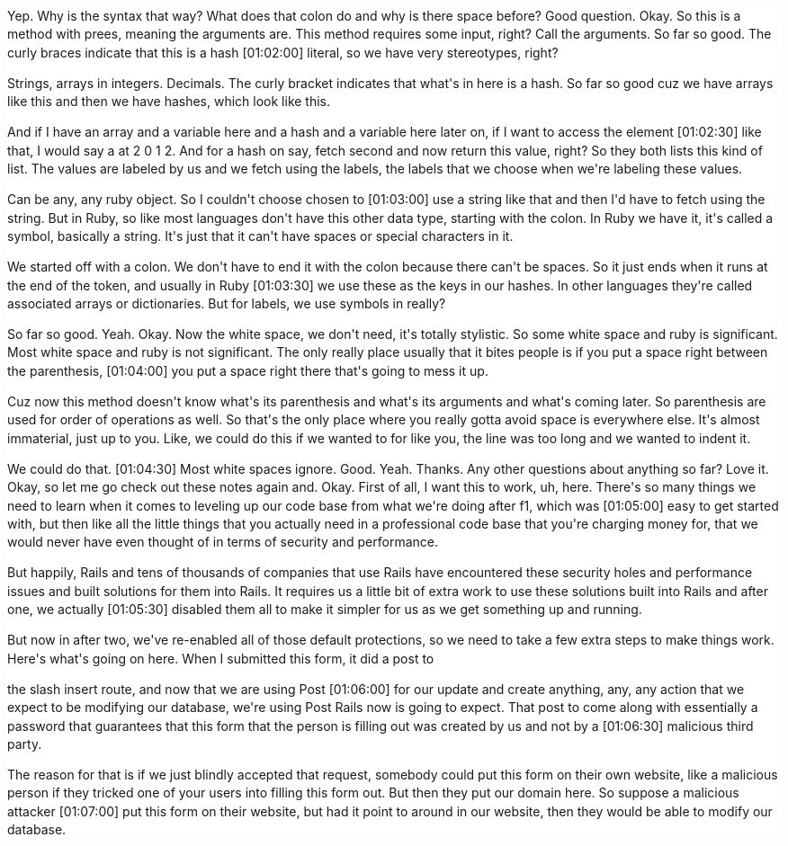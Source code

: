 Yep. Why is the syntax that way? What does that colon do and why is there space before? Good question. Okay. So this is a method with prees, meaning the arguments are. This method requires some input, right? Call the arguments. So far so good. The curly braces indicate that this is a hash [01:02:00] literal, so we have very stereotypes, right?

Strings, arrays in integers. Decimals. The curly bracket indicates that what's in here is a hash. So far so good cuz we have arrays like this and then we have hashes, which look like this.

And if I have an array and a variable here and a hash and a variable here later on, if I want to access the element [01:02:30] like that, I would say a at 2 0 1 2. And for a hash on say, fetch second and now return this value, right? So they both lists this kind of list. The values are labeled by us and we fetch using the labels, the labels that we choose when we're labeling these values.

Can be any, any ruby object. So I couldn't choose chosen to [01:03:00] use a string like that and then I'd have to fetch using the string. But in Ruby, so like most languages don't have this other data type, starting with the colon. In Ruby we have it, it's called a symbol, basically a string. It's just that it can't have spaces or special characters in it.

We started off with a colon. We don't have to end it with the colon because there can't be spaces. So it just ends when it runs at the end of the token, and usually in Ruby [01:03:30] we use these as the keys in our hashes. In other languages they're called associated arrays or dictionaries. But for labels, we use symbols in really?

So far so good. Yeah. Okay. Now the white space, we don't need, it's totally stylistic. So some white space and ruby is significant. Most white space and ruby is not significant. The only really place usually that it bites people is if you put a space right between the parenthesis, [01:04:00] you put a space right there that's going to mess it up.

Cuz now this method doesn't know what's its parenthesis and what's its arguments and what's coming later. So parenthesis are used for order of operations as well. So that's the only place where you really gotta avoid space is everywhere else. It's almost immaterial, just up to you. Like, we could do this if we wanted to for like you, the line was too long and we wanted to indent it.

We could do that. [01:04:30] Most white spaces ignore. Good. Yeah. Thanks. Any other questions about anything so far? Love it. Okay, so let me go check out these notes again and. Okay. First of all, I want this to work, uh, here. There's so many things we need to learn when it comes to leveling up our code base from what we're doing after f1, which was [01:05:00] easy to get started with, but then like all the little things that you actually need in a professional code base that you're charging money for, that we would never have even thought of in terms of security and performance.

But happily, Rails and tens of thousands of companies that use Rails have encountered these security holes and performance issues and built solutions for them into Rails. It requires us a little bit of extra work to use these solutions built into Rails and after one, we actually [01:05:30] disabled them all to make it simpler for us as we get something up and running.

But now in after two, we've re-enabled all of those default protections, so we need to take a few extra steps to make things work. Here's what's going on here. When I submitted this form, it did a post to

the slash insert route, and now that we are using Post [01:06:00] for our update and create anything, any, any action that we expect to be modifying our database, we're using Post Rails now is going to expect. That post to come along with essentially a password that guarantees that this form that the person is filling out was created by us and not by a [01:06:30] malicious third party.

The reason for that is if we just blindly accepted that request, somebody could put this form on their own website, like a malicious person if they tricked one of your users into filling this form out. But then they put our domain here. So suppose a malicious attacker [01:07:00] put this form on their website, but had it point to around in our website, then they would be able to modify our database.
